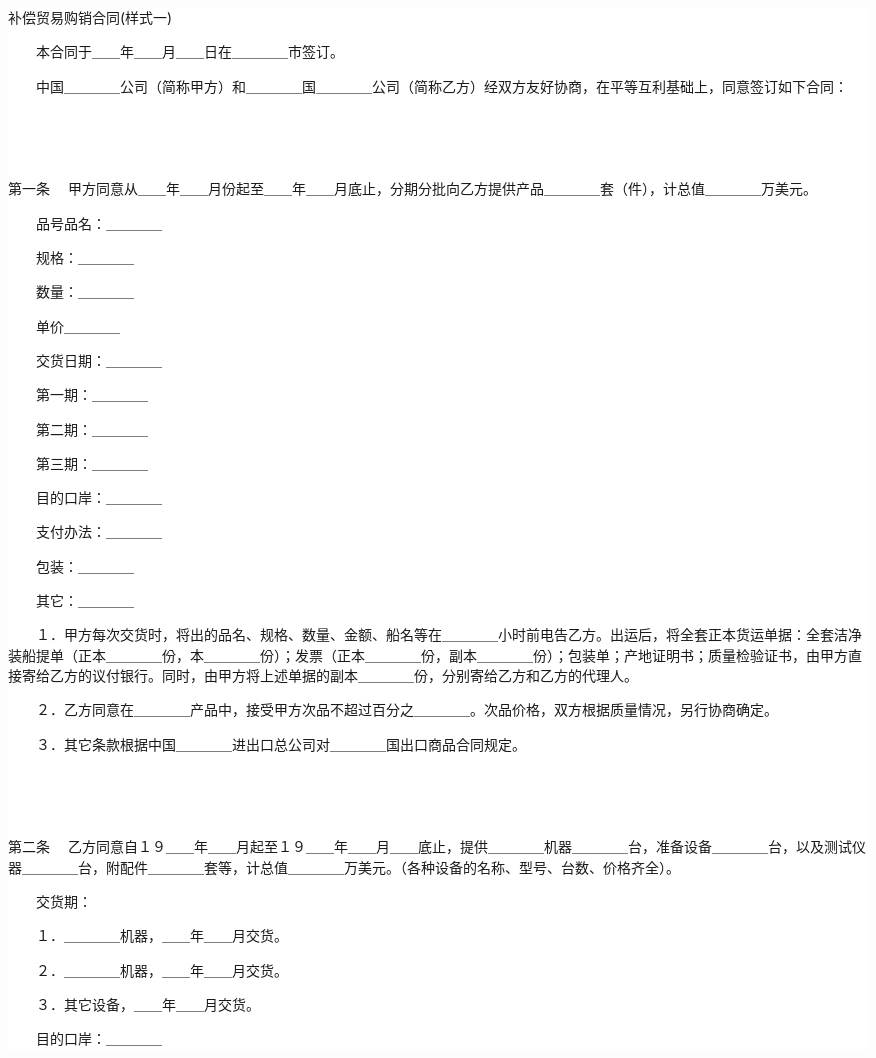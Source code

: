 



补偿贸易购销合同(样式一)



 

　　本合同于＿＿年＿＿月＿＿日在＿＿＿＿市签订。

　　中国＿＿＿＿公司（简称甲方）和＿＿＿＿国＿＿＿＿公司（简称乙方）经双方友好协商，在平等互利基础上，同意签订如下合同：

　　

　　

第一条
　甲方同意从＿＿年＿＿月份起至＿＿年＿＿月底止，分期分批向乙方提供产品＿＿＿＿套（件），计总值＿＿＿＿万美元。

　　品号品名：＿＿＿＿

　　规格：＿＿＿＿

　　数量：＿＿＿＿

　　单价＿＿＿＿

　　交货日期：＿＿＿＿

　　第一期：＿＿＿＿

　　第二期：＿＿＿＿

　　第三期：＿＿＿＿

　　目的口岸：＿＿＿＿

　　支付办法：＿＿＿＿

　　包装：＿＿＿＿

　　其它：＿＿＿＿

　　１．甲方每次交货时，将出的品名、规格、数量、金额、船名等在＿＿＿＿小时前电告乙方。出运后，将全套正本货运单据：全套洁净装船提单（正本＿＿＿＿份，本＿＿＿＿份）；发票（正本＿＿＿＿份，副本＿＿＿＿份）；包装单；产地证明书；质量检验证书，由甲方直接寄给乙方的议付银行。同时，由甲方将上述单据的副本＿＿＿＿份，分别寄给乙方和乙方的代理人。

　　２．乙方同意在＿＿＿＿产品中，接受甲方次品不超过百分之＿＿＿＿。次品价格，双方根据质量情况，另行协商确定。

　　３．其它条款根据中国＿＿＿＿进出口总公司对＿＿＿＿国出口商品合同规定。

　　

　　

第二条
　乙方同意自１９＿＿年＿＿月起至１９＿＿年＿＿月＿＿底止，提供＿＿＿＿机器＿＿＿＿台，准备设备＿＿＿＿台，以及测试仪器＿＿＿＿台，附配件＿＿＿＿套等，计总值＿＿＿＿万美元。（各种设备的名称、型号、台数、价格齐全）。

　　交货期：

　　１．＿＿＿＿机器，＿＿年＿＿月交货。

　　２．＿＿＿＿机器，＿＿年＿＿月交货。

　　３．其它设备，＿＿年＿＿月交货。

　　目的口岸：＿＿＿＿
